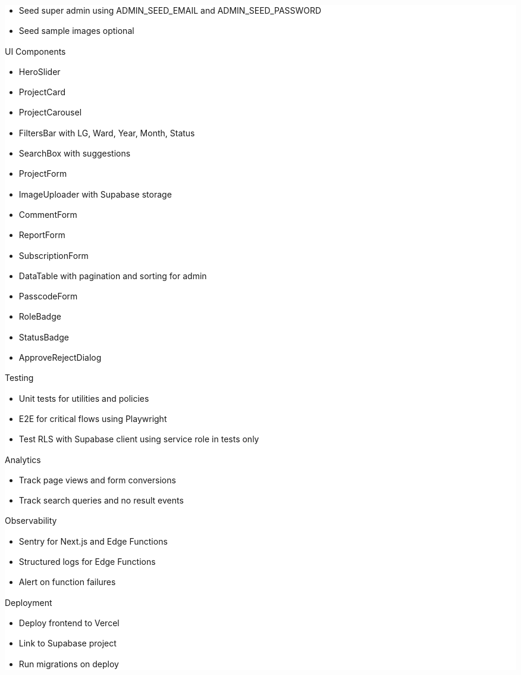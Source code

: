 * Seed super admin using ADMIN\_SEED\_EMAIL and ADMIN\_SEED\_PASSWORD

* Seed sample images optional

UI Components

* HeroSlider

* ProjectCard

* ProjectCarousel

* FiltersBar with LG, Ward, Year, Month, Status

* SearchBox with suggestions

* ProjectForm

* ImageUploader with Supabase storage

* CommentForm

* ReportForm

* SubscriptionForm

* DataTable with pagination and sorting for admin

* PasscodeForm

* RoleBadge

* StatusBadge

* ApproveRejectDialog

Testing

* Unit tests for utilities and policies

* E2E for critical flows using Playwright

* Test RLS with Supabase client using service role in tests only

Analytics

* Track page views and form conversions

* Track search queries and no result events

Observability

* Sentry for Next.js and Edge Functions

* Structured logs for Edge Functions

* Alert on function failures

Deployment

* Deploy frontend to Vercel

* Link to Supabase project

* Run migrations on deploy
